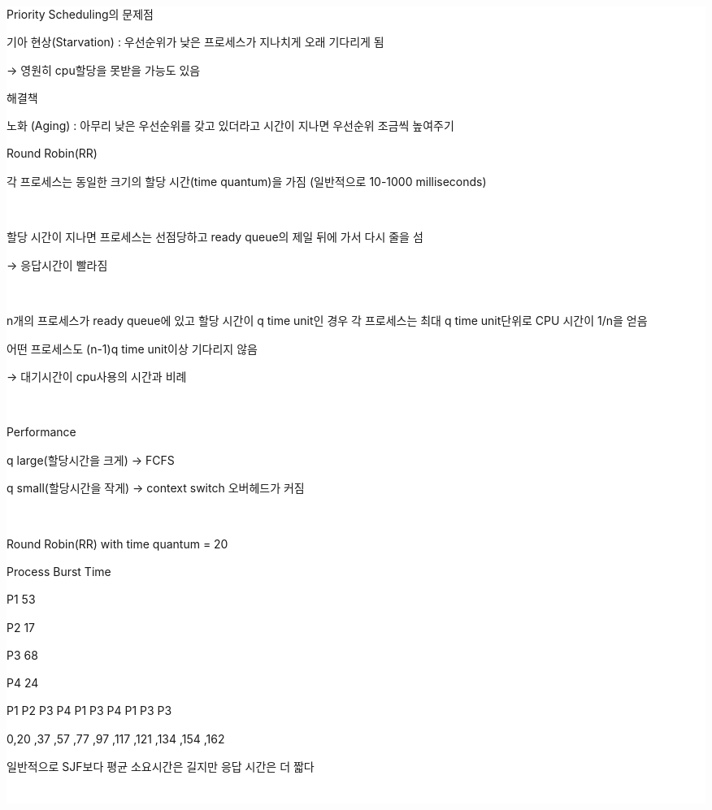 Priority Scheduling의 문제점

기아 현상(Starvation) : 우선순위가 낮은 프로세스가 지나치게 오래 기다리게 됨

→ 영원히 cpu할당을 못받을 가능도 있음

 해결책

노화 (Aging) : 아무리 낮은 우선순위를 갖고 있더라고 시간이 지나면 우선순위 조금씩 높여주기

Round Robin(RR)

각 프로세스는 동일한 크기의 할당 시간(time quantum)을 가짐 (일반적으로 10-1000 milliseconds)

​

할당 시간이 지나면 프로세스는 선점당하고 ready queue의 제일 뒤에 가서 다시 줄을 섬 

→ 응답시간이 빨라짐

​

n개의 프로세스가 ready queue에 있고 할당 시간이 q time unit인 경우 각 프로세스는 최대 q time unit단위로 CPU 시간이 1/n을 얻음

어떤 프로세스도 (n-1)q time unit이상 기다리지 않음 

→ 대기시간이 cpu사용의 시간과 비례

​

Performance

q large(할당시간을 크게) → FCFS

q small(할당시간을 작게) → context switch 오버헤드가 커짐

​

Round Robin(RR) with time quantum = 20

Process    Burst Time

P1           53

P2           17

P3           68

P4           24

P1   P2   P3   P4   P1   P3   P4   P1   P3   P3

0,20 ,37  ,57  ,77  ,97 ,117 ,121 ,134 ,154 ,162

일반적으로 SJF보다 평균 소요시간은 길지만 응답 시간은 더 짧다

​